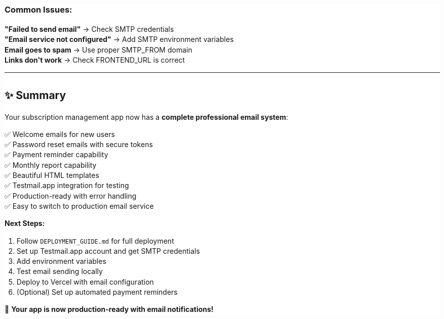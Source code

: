 ### Common Issues:

**"Failed to send email"** → Check SMTP credentials  
**"Email service not configured"** → Add SMTP environment variables  
**Email goes to spam** → Use proper SMTP_FROM domain  
**Links don't work** → Check FRONTEND_URL is correct

---

## ✨ Summary

Your subscription management app now has a **complete professional email system**:

✅ Welcome emails for new users  
✅ Password reset emails with secure tokens  
✅ Payment reminder capability  
✅ Monthly report capability  
✅ Beautiful HTML templates  
✅ Testmail.app integration for testing  
✅ Production-ready with error handling  
✅ Easy to switch to production email service

**Next Steps:**
1. Follow `DEPLOYMENT_GUIDE.md` for full deployment
2. Set up Testmail.app account and get SMTP credentials
3. Add environment variables
4. Test email sending locally
5. Deploy to Vercel with email configuration
6. (Optional) Set up automated payment reminders

🎉 **Your app is now production-ready with email notifications!**
